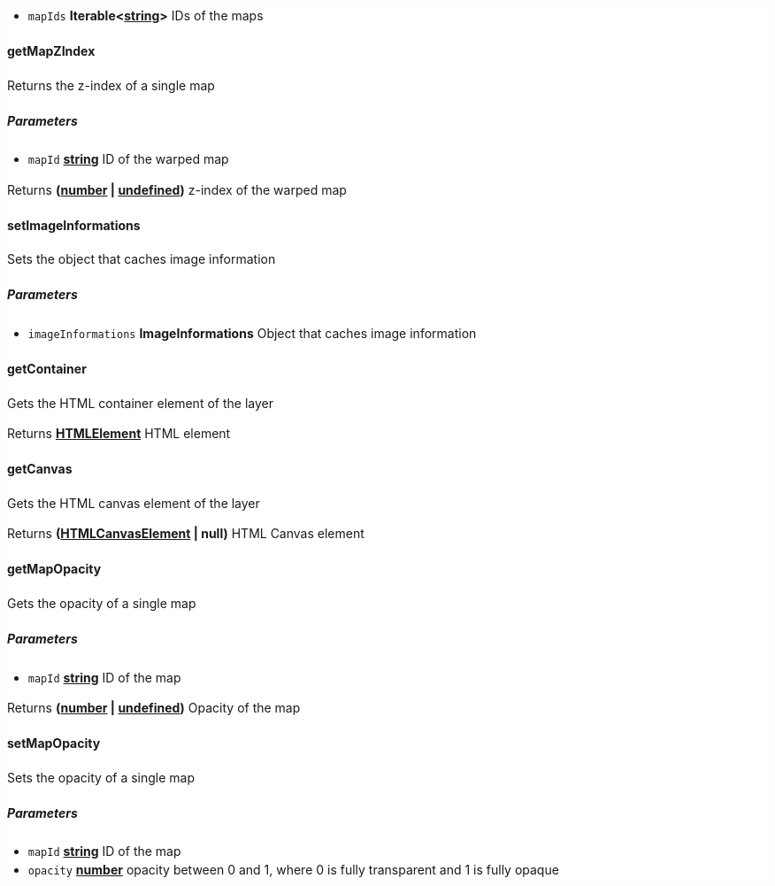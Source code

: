 *   `mapIds` **Iterable<[string](https://developer.mozilla.org/docs/Web/JavaScript/Reference/Global_Objects/String)>** IDs of the maps

#### getMapZIndex

Returns the z-index of a single map

##### Parameters

*   `mapId` **[string](https://developer.mozilla.org/docs/Web/JavaScript/Reference/Global_Objects/String)** ID of the warped map

Returns **([number](https://developer.mozilla.org/docs/Web/JavaScript/Reference/Global_Objects/Number) | [undefined](https://developer.mozilla.org/docs/Web/JavaScript/Reference/Global_Objects/undefined))** z-index of the warped map

#### setImageInformations

Sets the object that caches image information

##### Parameters

*   `imageInformations` **ImageInformations** Object that caches image information

#### getContainer

Gets the HTML container element of the layer

Returns **[HTMLElement](https://developer.mozilla.org/docs/Web/HTML/Element)** HTML element

#### getCanvas

Gets the HTML canvas element of the layer

Returns **([HTMLCanvasElement](https://developer.mozilla.org/docs/Web/API/HTMLCanvasElement) | null)** HTML Canvas element

#### getMapOpacity

Gets the opacity of a single map

##### Parameters

*   `mapId` **[string](https://developer.mozilla.org/docs/Web/JavaScript/Reference/Global_Objects/String)** ID of the map

Returns **([number](https://developer.mozilla.org/docs/Web/JavaScript/Reference/Global_Objects/Number) | [undefined](https://developer.mozilla.org/docs/Web/JavaScript/Reference/Global_Objects/undefined))** Opacity of the map

#### setMapOpacity

Sets the opacity of a single map

##### Parameters

*   `mapId` **[string](https://developer.mozilla.org/docs/Web/JavaScript/Reference/Global_Objects/String)** ID of the map
*   `opacity` **[number](https://developer.mozilla.org/docs/Web/JavaScript/Reference/Global_Objects/Number)** opacity between 0 and 1, where 0 is fully transparent and 1 is fully opaque
